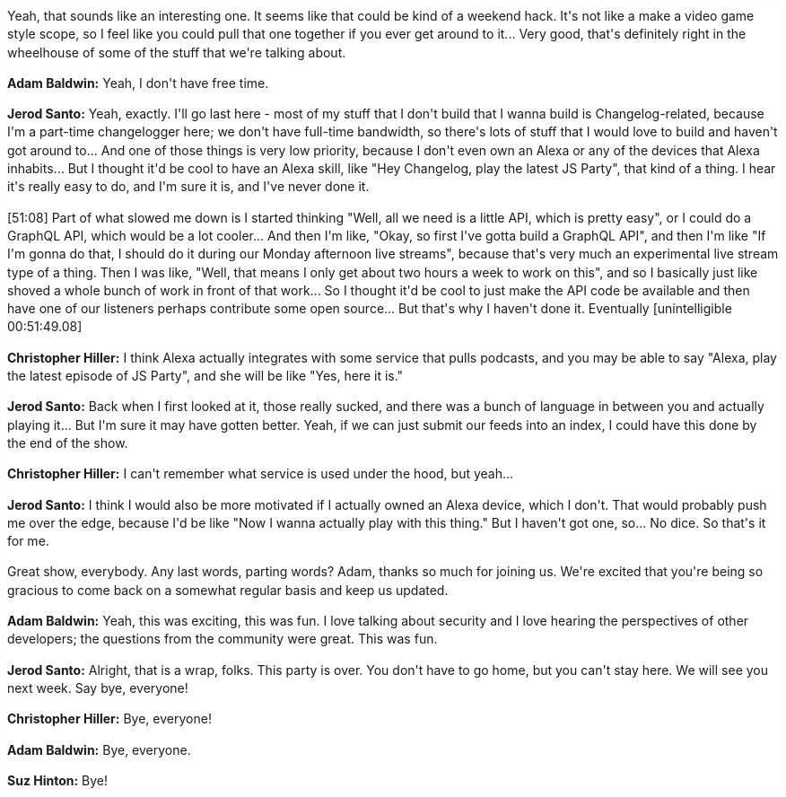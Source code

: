 Yeah, that sounds like an interesting one. It seems like that could be kind of a weekend hack. It's not like a make a video game style scope, so I feel like you could pull that one together if you ever get around to it... Very good, that's definitely right in the wheelhouse of some of the stuff that we're talking about.

**Adam Baldwin:** Yeah, I don't have free time.

**Jerod Santo:** Yeah, exactly. I'll go last here - most of my stuff that I don't build that I wanna build is Changelog-related, because I'm a part-time changelogger here; we don't have full-time bandwidth, so there's lots of stuff that I would love to build and haven't got around to... And one of those things is very low priority, because I don't even own an Alexa or any of the devices that Alexa inhabits... But I thought it'd be cool to have an Alexa skill, like "Hey Changelog, play the latest JS Party", that kind of a thing. I hear it's really easy to do, and I'm sure it is, and I've never done it.

\[51:08\] Part of what slowed me down is I started thinking "Well, all we need is a little API, which is pretty easy", or I could do a GraphQL API, which would be a lot cooler... And then I'm like, "Okay, so first I've gotta build a GraphQL API", and then I'm like "If I'm gonna do that, I should do it during our Monday afternoon live streams", because that's very much an experimental live stream type of a thing. Then I was like, "Well, that means I only get about two hours a week to work on this", and so I basically just like shoved a whole bunch of work in front of that work... So I thought it'd be cool to just make the API code be available and then have one of our listeners perhaps contribute some open source... But that's why I haven't done it. Eventually \[unintelligible 00:51:49.08\]

**Christopher Hiller:** I think Alexa actually integrates with some service that pulls podcasts, and you may be able to say "Alexa, play the latest episode of JS Party", and she will be like "Yes, here it is."

**Jerod Santo:** Back when I first looked at it, those really sucked, and there was a bunch of language in between you and actually playing it... But I'm sure it may have gotten better. Yeah, if we can just submit our feeds into an index, I could have this done by the end of the show.

**Christopher Hiller:** I can't remember what service is used under the hood, but yeah...

**Jerod Santo:** I think I would also be more motivated if I actually owned an Alexa device, which I don't. That would probably push me over the edge, because I'd be like "Now I wanna actually play with this thing." But I haven't got one, so... No dice. So that's it for me.

Great show, everybody. Any last words, parting words? Adam, thanks so much for joining us. We're excited that you're being so gracious to come back on a somewhat regular basis and keep us updated.

**Adam Baldwin:** Yeah, this was exciting, this was fun. I love talking about security and I love hearing the perspectives of other developers; the questions from the community were great. This was fun.

**Jerod Santo:** Alright, that is a wrap, folks. This party is over. You don't have to go home, but you can't stay here. We will see you next week. Say bye, everyone!

**Christopher Hiller:** Bye, everyone!

**Adam Baldwin:** Bye, everyone.

**Suz Hinton:** Bye!
